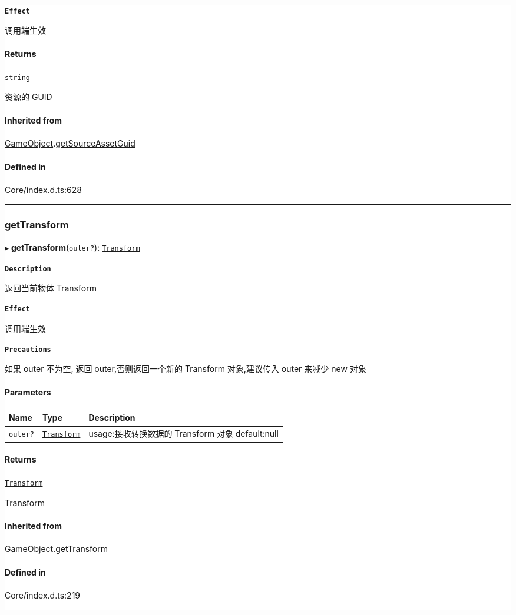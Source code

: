 **`Effect`**

调用端生效

#### Returns

`string`

资源的 GUID

#### Inherited from

[GameObject](Core.Core.GameObject.md).[getSourceAssetGuid](Core.Core.GameObject.md#getsourceassetguid)

#### Defined in

Core/index.d.ts:628

---

### getTransform

▸ **getTransform**(`outer?`): [`Transform`](Type.Type.Transform.md)

**`Description`**

返回当前物体 Transform

**`Effect`**

调用端生效

**`Precautions`**

如果 outer 不为空, 返回 outer,否则返回一个新的 Transform 对象,建议传入 outer 来减少 new 对象

#### Parameters

| Name     | Type                                  | Description                                      |
| :------- | :------------------------------------ | :----------------------------------------------- |
| `outer?` | [`Transform`](Type.Type.Transform.md) | usage:接收转换数据的 Transform 对象 default:null |

#### Returns

[`Transform`](Type.Type.Transform.md)

Transform

#### Inherited from

[GameObject](Core.Core.GameObject.md).[getTransform](Core.Core.GameObject.md#gettransform)

#### Defined in

Core/index.d.ts:219

---
